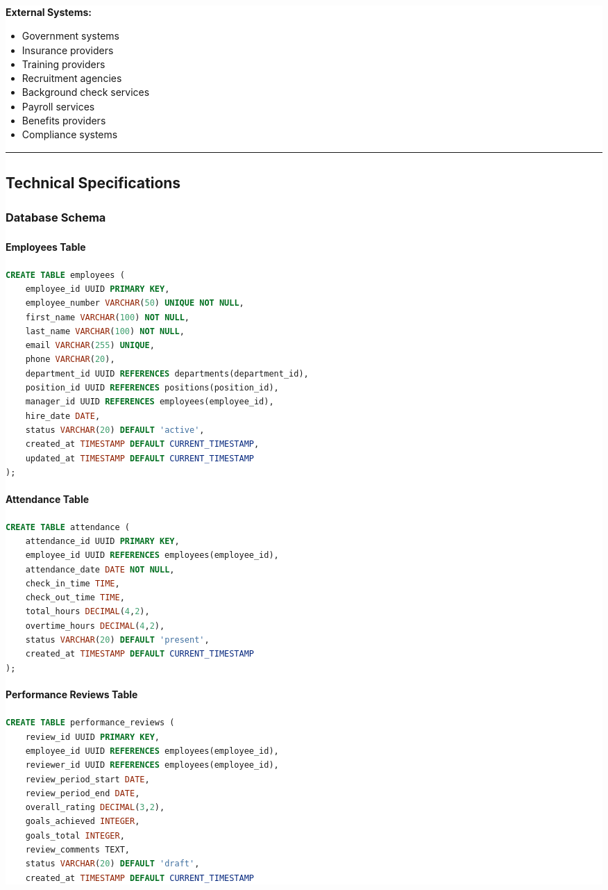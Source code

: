 **External Systems:**
- Government systems
- Insurance providers
- Training providers
- Recruitment agencies
- Background check services
- Payroll services
- Benefits providers
- Compliance systems

---

## Technical Specifications

### Database Schema

#### Employees Table
```sql
CREATE TABLE employees (
    employee_id UUID PRIMARY KEY,
    employee_number VARCHAR(50) UNIQUE NOT NULL,
    first_name VARCHAR(100) NOT NULL,
    last_name VARCHAR(100) NOT NULL,
    email VARCHAR(255) UNIQUE,
    phone VARCHAR(20),
    department_id UUID REFERENCES departments(department_id),
    position_id UUID REFERENCES positions(position_id),
    manager_id UUID REFERENCES employees(employee_id),
    hire_date DATE,
    status VARCHAR(20) DEFAULT 'active',
    created_at TIMESTAMP DEFAULT CURRENT_TIMESTAMP,
    updated_at TIMESTAMP DEFAULT CURRENT_TIMESTAMP
);
```

#### Attendance Table
```sql
CREATE TABLE attendance (
    attendance_id UUID PRIMARY KEY,
    employee_id UUID REFERENCES employees(employee_id),
    attendance_date DATE NOT NULL,
    check_in_time TIME,
    check_out_time TIME,
    total_hours DECIMAL(4,2),
    overtime_hours DECIMAL(4,2),
    status VARCHAR(20) DEFAULT 'present',
    created_at TIMESTAMP DEFAULT CURRENT_TIMESTAMP
);
```

#### Performance Reviews Table
```sql
CREATE TABLE performance_reviews (
    review_id UUID PRIMARY KEY,
    employee_id UUID REFERENCES employees(employee_id),
    reviewer_id UUID REFERENCES employees(employee_id),
    review_period_start DATE,
    review_period_end DATE,
    overall_rating DECIMAL(3,2),
    goals_achieved INTEGER,
    goals_total INTEGER,
    review_comments TEXT,
    status VARCHAR(20) DEFAULT 'draft',
    created_at TIMESTAMP DEFAULT CURRENT_TIMESTAMP
```